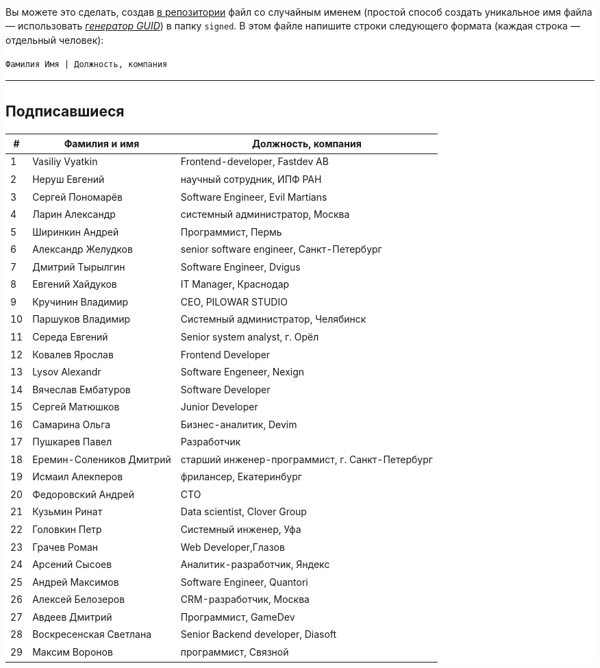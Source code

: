 Вы можете это сделать, создав [в репозитории](https://github.com/developers-against-repressions/case-212) файл со случайным именем (простой способ создать уникальное имя файла — использовать *[генератор GUID](https://www.guidgenerator.com/online-guid-generator.aspx)*) в папку `signed`. В этом файле напишите строки
следующего формата (каждая строка — отдельный человек):
```
Фамилия Имя | Должность, компания
```

***

## Подписавшиеся

| #    | Фамилия и имя                      |  Должность, компания                    |
|------|------------------------------------|-----------------------------------------|
| 1    | Vasiliy Vyatkin                    | Frontend-developer, Fastdev AB          |
| 2    | Неруш Евгений          | научный сотрудник, ИПФ РАН |
| 3    | Сергей Пономарёв    | Software Engineer, Evil Martians        |
| 4    | Ларин Александр      | системный администратор, Москва |
| 5    | Ширинкин Андрей      | Программист, Пермь      |
| 6    | Александр Желудков | senior software engineer, Санкт-Петербург |
| 7    | Дмитрий Тырылгин    | Software Engineer, Dvigus               |
| 8    | Евгений Хайдуков    | IT Manager, Краснодар          |
| 9    | Кручинин Владимир  | CEO, PILOWAR STUDIO                     |
| 10   | Паршуков Владимир  | Системный администратор, Челябинск |
| 11   | Середа Евгений        | Senior system analyst, г. Орёл     |
| 12   | Ковалев Ярослав      | Frontend Developer                      |
| 13   | Lysov Alexandr                     | Software Engeneer, Nexign               |
| 14   | Вячеслав Ембатуров | Software Developer                      |
| 15   | Сергей Матюшков      | Junior Developer                        |
| 16   | Самарина Ольга        | Бизнес-аналитик, Devim    |
| 17   | Пушкарев Павел        | Разработчик                  |
| 18   | Еремин-Солеников Дмитрий | старший инженер-программист, г. Санкт-Петербург |
| 19   | Исмаил Алекперов    | фрилансер, Екатеринбург |
| 20   | Федоровский Андрей | CTO                                     |
| 21   | Кузьмин Ринат          | Data scientist, Clover Group            |
| 22   | Головкин Петр          | Системный инженер, Уфа |
| 23   | Грачев Роман            | Web Developer,Глазов              |
| 24   | Арсений Сысоев        | Аналитик-разработчик, Яндекс |
| 25   | Андрей Максимов      | Software Engineer, Quantori             |
| 26   | Алексей Белозеров  | CRM-разработчик, Москва |
| 27   | Авдеев Дмитрий        | Программист, GameDev         |
| 28   | Воскресенская Светлана | Senior Backend developer, Diasoft       |
| 29   | Максим Воронов        | программист, Связной  |